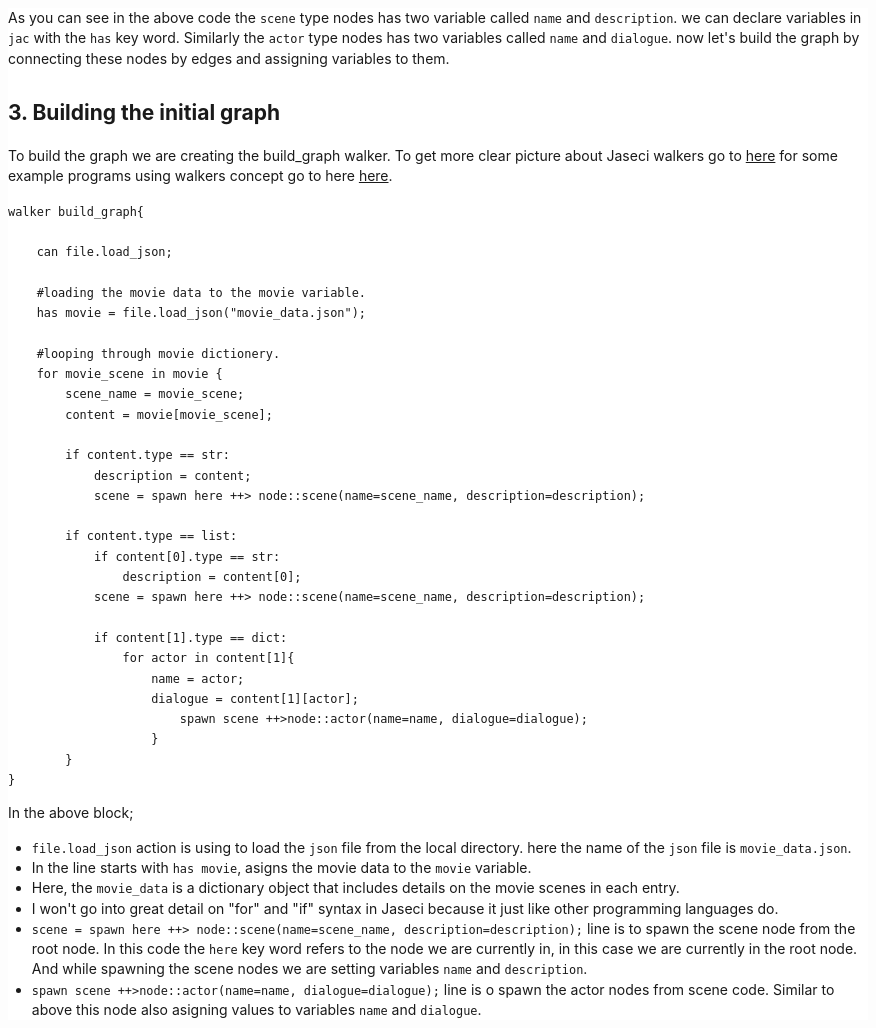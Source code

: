 As you can see in the above code the `scene` type nodes has two variable called `name` and `description`. we can declare variables in `jac` with the `has` key word. Similarly the `actor` type nodes has two variables called `name` and `dialogue`. now let's build the graph by connecting these nodes by edges and assigning variables to them.

## 3. Building the initial graph
To build the graph we are creating the build_graph walker. To get more clear picture about Jaseci walkers go to [here](../../CanoniCAI/codelabs/lang_docs/walkers.md) for some example programs using walkers concept go to here [here](../../CanoniCAI/codelabs/lang_docs/walkers_by_example.md).

```jac
walker build_graph{

    can file.load_json;

    #loading the movie data to the movie variable.
    has movie = file.load_json("movie_data.json");

    #looping through movie dictionery.
    for movie_scene in movie {
        scene_name = movie_scene;
        content = movie[movie_scene];

        if content.type == str:
            description = content;
            scene = spawn here ++> node::scene(name=scene_name, description=description);

        if content.type == list:
            if content[0].type == str:
                description = content[0];
            scene = spawn here ++> node::scene(name=scene_name, description=description);

            if content[1].type == dict:
                for actor in content[1]{
                    name = actor;
                    dialogue = content[1][actor];
                        spawn scene ++>node::actor(name=name, dialogue=dialogue);
                    }
        }
}
```

In the above block;

- `file.load_json` action is using to load the `json` file from the local directory. here the name of the `json` file is `movie_data.json`.
- In the line starts with `has movie`, asigns the movie data to the `movie` variable.
- Here, the `movie_data` is a dictionary object that includes details on the movie scenes in each entry.
- I won't go into great detail on "for" and "if" syntax in Jaseci because it just like other programming languages do.
- `scene = spawn here ++> node::scene(name=scene_name, description=description);` line is to spawn the scene node from the root node. In this code the `here` key word refers to the node we are currently in, in this case we are currently in the root node. And while spawning the scene nodes we are setting variables `name` and `description`.
- `spawn scene ++>node::actor(name=name, dialogue=dialogue);` line is o spawn the actor nodes from scene code. Similar to above this node also asigning values to variables `name` and `dialogue`.
